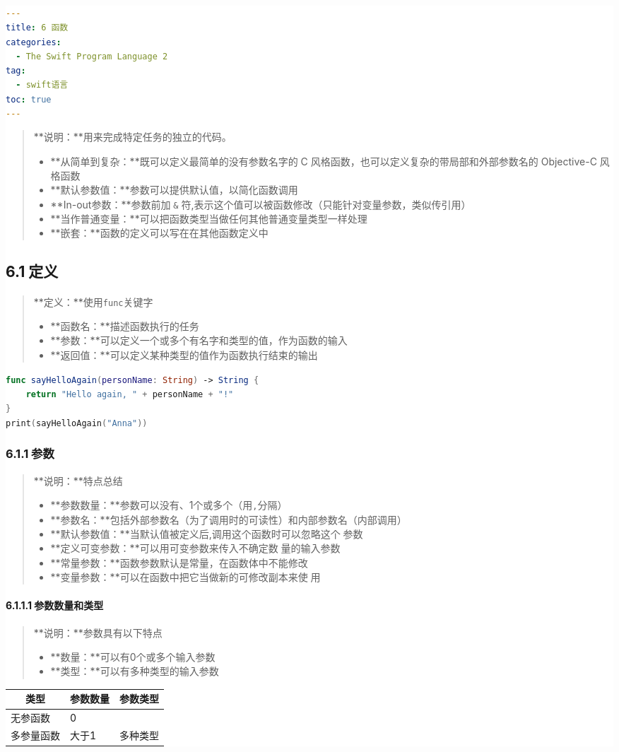 ```yaml
---
title: 6 函数
categories:
  - The Swift Program Language 2
tag:
  - swift语言
toc: true
---
```


>**说明：**用来完成特定任务的独立的代码。
>+ **从简单到复杂：**既可以定义最简单的没有参数名字的 C 风格函数，也可以定义复杂的带局部和外部参数名的 Objective-C 风格函数
>+ **默认参数值：**参数可以提供默认值，以简化函数调用
>+ **In-out参数：**参数前加 `&` 符,表示这个值可以被函数修改（只能针对变量参数，类似传引用）
>+ **当作普通变量：**可以把函数类型当做任何其他普通变量类型一样处理
>+ **嵌套：**函数的定义可以写在在其他函数定义中

## 6.1	定义
>**定义：**使用`func`关键字
>+ **函数名：**描述函数执行的任务
>+ **参数：**可以定义一个或多个有名字和类型的值，作为函数的输入
>+ **返回值：**可以定义某种类型的值作为函数执行结束的输出

```swift
func sayHelloAgain(personName: String) -> String {
    return "Hello again, " + personName + "!"
}
print(sayHelloAgain("Anna"))
```

### 6.1.1	参数
>**说明：**特点总结
>+ **参数数量：**参数可以没有、1个或多个（用`,`分隔）
>+ **参数名：**包括外部参数名（为了调用时的可读性）和内部参数名（内部调用）
>+ **默认参数值：**当默认值被定义后,调用这个函数时可以忽略这个 参数
>+ **定义可变参数：**可以用可变参数来传入不确定数 量的输入参数
>+ **常量参数：**函数参数默认是常量，在函数体中不能修改
>+ **变量参数：**可以在函数中把它当做新的可修改副本来使
用

#### 6.1.1.1	参数数量和类型
>**说明：**参数具有以下特点
>+ **数量：**可以有0个或多个输入参数
>+ **类型：**可以有多种类型的输入参数

|类型|参数数量|参数类型|
|-|-|-|
|无参函数|0||
|多参量函数|大于1|多种类型|
